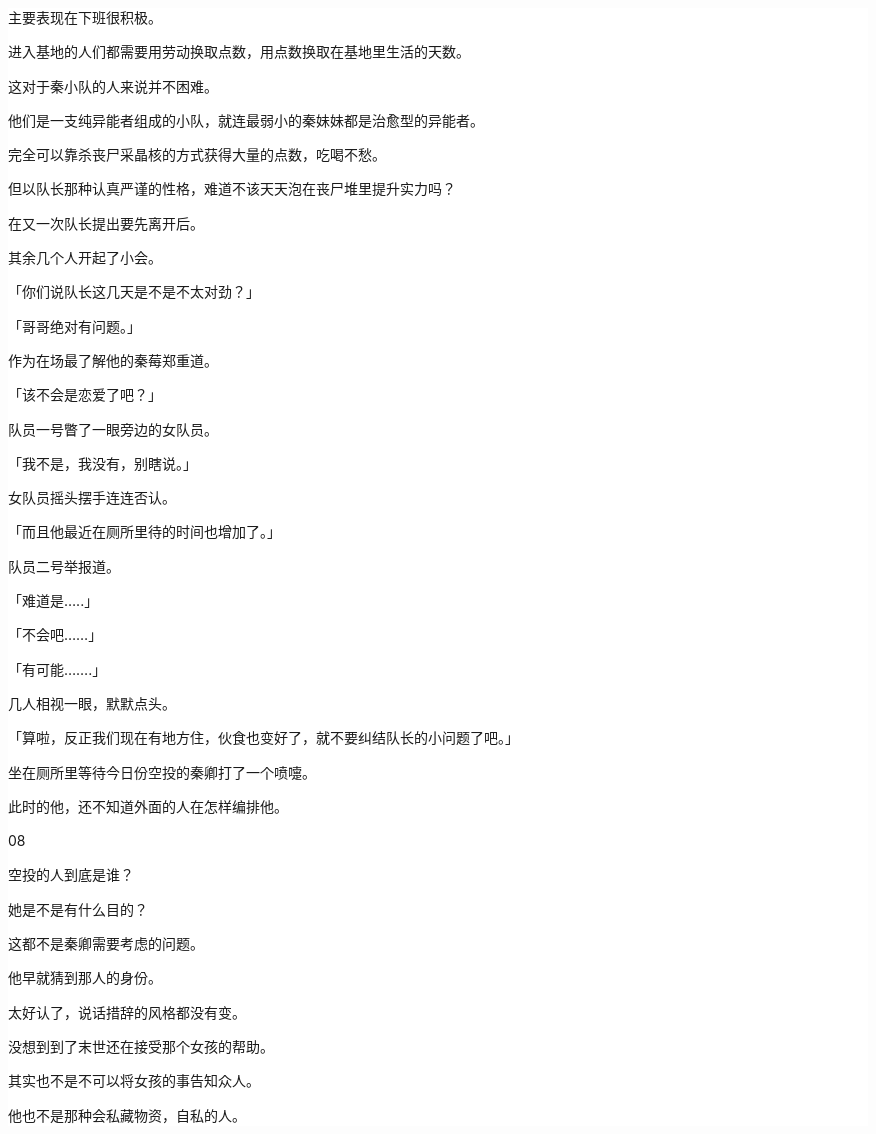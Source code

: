 主要表现在下班很积极。

进入基地的人们都需要用劳动换取点数，用点数换取在基地里生活的天数。

这对于秦小队的人来说并不困难。

他们是一支纯异能者组成的小队，就连最弱小的秦妹妹都是治愈型的异能者。

完全可以靠杀丧尸采晶核的方式获得大量的点数，吃喝不愁。

但以队长那种认真严谨的性格，难道不该天天泡在丧尸堆里提升实力吗？

在又一次队长提出要先离开后。

其余几个人开起了小会。

「你们说队长这几天是不是不太对劲？」

「哥哥绝对有问题。」

作为在场最了解他的秦莓郑重道。

「该不会是恋爱了吧？」

队员一号瞥了一眼旁边的女队员。

「我不是，我没有，别瞎说。」

女队员摇头摆手连连否认。

「而且他最近在厕所里待的时间也增加了。」

队员二号举报道。

「难道是…..」

「不会吧……」

「有可能…….」

几人相视一眼，默默点头。

「算啦，反正我们现在有地方住，伙食也变好了，就不要纠结队长的小问题了吧。」

坐在厕所里等待今日份空投的秦卿打了一个喷嚏。

此时的他，还不知道外面的人在怎样编排他。

08

空投的人到底是谁？

她是不是有什么目的？

这都不是秦卿需要考虑的问题。

他早就猜到那人的身份。

太好认了，说话措辞的风格都没有变。

没想到到了末世还在接受那个女孩的帮助。

其实也不是不可以将女孩的事告知众人。

他也不是那种会私藏物资，自私的人。

